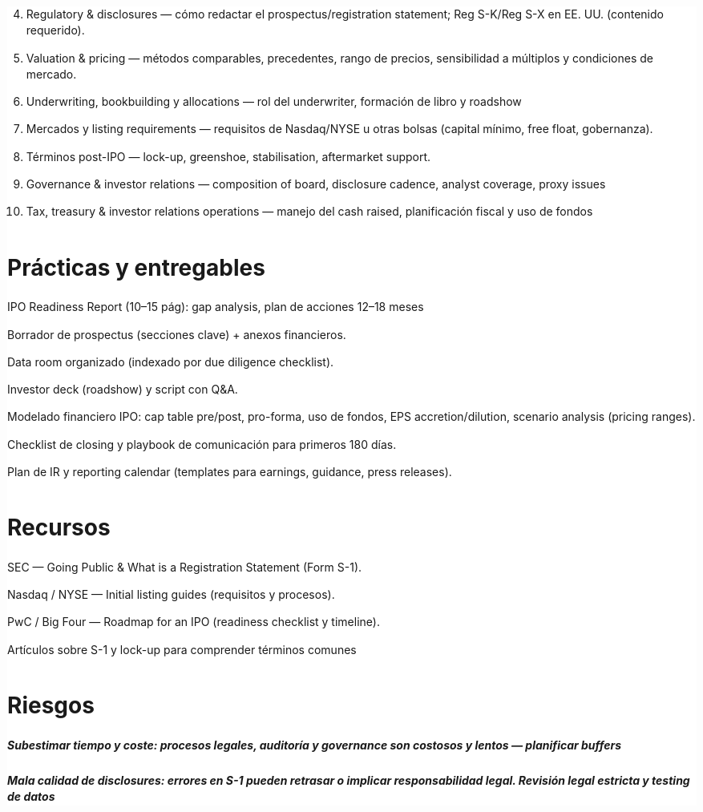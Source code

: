 4. Regulatory & disclosures — cómo redactar el prospectus/registration statement; Reg S-K/Reg S-X en EE. UU. (contenido requerido).

5. Valuation & pricing — métodos comparables, precedentes, rango de precios, sensibilidad a múltiplos y condiciones de mercado.

6. Underwriting, bookbuilding y allocations — rol del underwriter, formación de libro y roadshow

7. Mercados y listing requirements — requisitos de Nasdaq/NYSE u otras bolsas (capital mínimo, free float, gobernanza).

8. Términos post-IPO — lock-up, greenshoe, stabilisation, aftermarket support.

9. Governance & investor relations — composition of board, disclosure cadence, analyst coverage, proxy issues

10. Tax, treasury & investor relations operations — manejo del cash raised, planificación fiscal y uso de fondos



# Prácticas y entregables

IPO Readiness Report (10–15 pág): gap analysis, plan de acciones 12–18 meses

Borrador de prospectus (secciones clave) + anexos financieros.

Data room organizado (indexado por due diligence checklist).

Investor deck (roadshow) y script con Q&A.

Modelado financiero IPO: cap table pre/post, pro-forma, uso de fondos, EPS accretion/dilution, scenario analysis (pricing ranges).

Checklist de closing y playbook de comunicación para primeros 180 días.

Plan de IR y reporting calendar (templates para earnings, guidance, press releases).



# Recursos

SEC — Going Public & What is a Registration Statement (Form S-1). 

Nasdaq / NYSE — Initial listing guides (requisitos y procesos). 

PwC / Big Four — Roadmap for an IPO (readiness checklist y timeline). 

Artículos sobre S-1 y lock-up para comprender términos comunes



# Riesgos

##### Subestimar tiempo y coste: procesos legales, auditoría y governance son costosos y lentos — planificar buffers

##### Mala calidad de disclosures: errores en S-1 pueden retrasar o implicar responsabilidad legal. Revisión legal estricta y testing de datos
